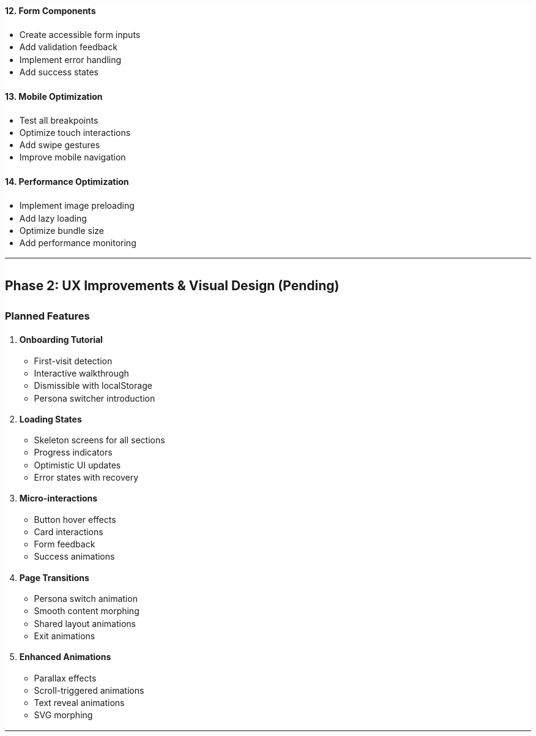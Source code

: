 #### 12. Form Components
- Create accessible form inputs
- Add validation feedback
- Implement error handling
- Add success states

#### 13. Mobile Optimization
- Test all breakpoints
- Optimize touch interactions
- Add swipe gestures
- Improve mobile navigation

#### 14. Performance Optimization
- Implement image preloading
- Add lazy loading
- Optimize bundle size
- Add performance monitoring

---

## Phase 2: UX Improvements & Visual Design (Pending)

### Planned Features

1. **Onboarding Tutorial**
   - First-visit detection
   - Interactive walkthrough
   - Dismissible with localStorage
   - Persona switcher introduction

2. **Loading States**
   - Skeleton screens for all sections
   - Progress indicators
   - Optimistic UI updates
   - Error states with recovery

3. **Micro-interactions**
   - Button hover effects
   - Card interactions
   - Form feedback
   - Success animations

4. **Page Transitions**
   - Persona switch animation
   - Smooth content morphing
   - Shared layout animations
   - Exit animations

5. **Enhanced Animations**
   - Parallax effects
   - Scroll-triggered animations
   - Text reveal animations
   - SVG morphing

---